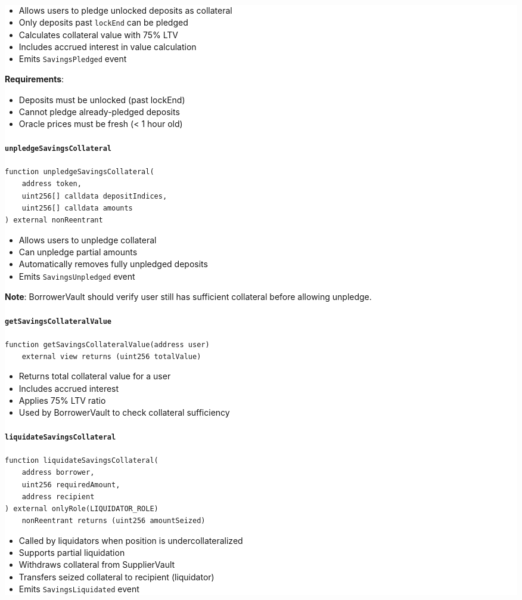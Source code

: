 - Allows users to pledge unlocked deposits as collateral
- Only deposits past `lockEnd` can be pledged
- Calculates collateral value with 75% LTV
- Includes accrued interest in value calculation
- Emits `SavingsPledged` event

**Requirements**:
- Deposits must be unlocked (past lockEnd)
- Cannot pledge already-pledged deposits
- Oracle prices must be fresh (< 1 hour old)

#### `unpledgeSavingsCollateral`
```solidity
function unpledgeSavingsCollateral(
    address token,
    uint256[] calldata depositIndices,
    uint256[] calldata amounts
) external nonReentrant
```

- Allows users to unpledge collateral
- Can unpledge partial amounts
- Automatically removes fully unpledged deposits
- Emits `SavingsUnpledged` event

**Note**: BorrowerVault should verify user still has sufficient collateral before allowing unpledge.

#### `getSavingsCollateralValue`
```solidity
function getSavingsCollateralValue(address user) 
    external view returns (uint256 totalValue)
```

- Returns total collateral value for a user
- Includes accrued interest
- Applies 75% LTV ratio
- Used by BorrowerVault to check collateral sufficiency

#### `liquidateSavingsCollateral`
```solidity
function liquidateSavingsCollateral(
    address borrower,
    uint256 requiredAmount,
    address recipient
) external onlyRole(LIQUIDATOR_ROLE) 
    nonReentrant returns (uint256 amountSeized)
```

- Called by liquidators when position is undercollateralized
- Supports partial liquidation
- Withdraws collateral from SupplierVault
- Transfers seized collateral to recipient (liquidator)
- Emits `SavingsLiquidated` event
